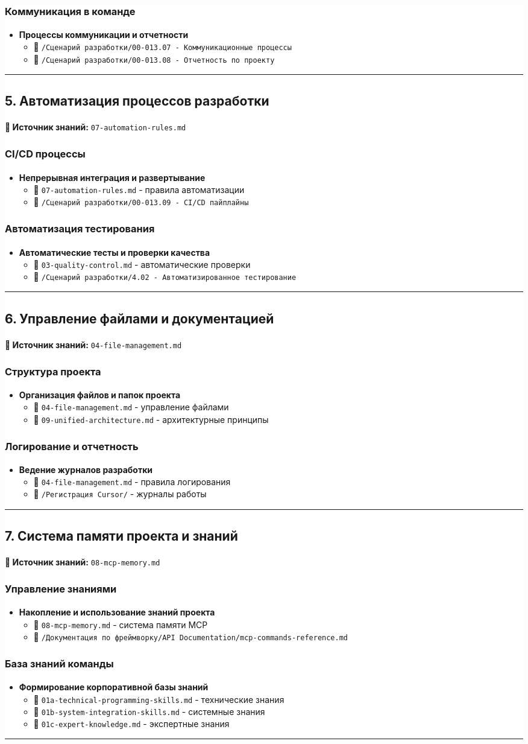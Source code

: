 ### Коммуникация в команде
- **Процессы коммуникации и отчетности**
  - 📍 `/Сценарий разработки/00-013.07 - Коммуникационные процессы`
  - 📍 `/Сценарий разработки/00-013.08 - Отчетность по проекту`

---

## 5. Автоматизация процессов разработки

**📁 Источник знаний:** `07-automation-rules.md`

### CI/CD процессы
- **Непрерывная интеграция и развертывание**
  - 📍 `07-automation-rules.md` - правила автоматизации
  - 📍 `/Сценарий разработки/00-013.09 - CI/CD пайплайны`

### Автоматизация тестирования
- **Автоматические тесты и проверки качества**
  - 📍 `03-quality-control.md` - автоматические проверки
  - 📍 `/Сценарий разработки/4.02 - Автоматизированное тестирование`

---

## 6. Управление файлами и документацией

**📁 Источник знаний:** `04-file-management.md`

### Структура проекта
- **Организация файлов и папок проекта**
  - 📍 `04-file-management.md` - управление файлами
  - 📍 `09-unified-architecture.md` - архитектурные принципы

### Логирование и отчетность
- **Ведение журналов разработки**
  - 📍 `04-file-management.md` - правила логирования
  - 📍 `/Регистрация Cursor/` - журналы работы

---

## 7. Система памяти проекта и знаний

**📁 Источник знаний:** `08-mcp-memory.md`

### Управление знаниями
- **Накопление и использование знаний проекта**
  - 📍 `08-mcp-memory.md` - система памяти MCP
  - 📍 `/Документация по фреймворку/API Documentation/mcp-commands-reference.md`

### База знаний команды
- **Формирование корпоративной базы знаний**
  - 📍 `01a-technical-programming-skills.md` - технические знания
  - 📍 `01b-system-integration-skills.md` - системные знания
  - 📍 `01c-expert-knowledge.md` - экспертные знания

---